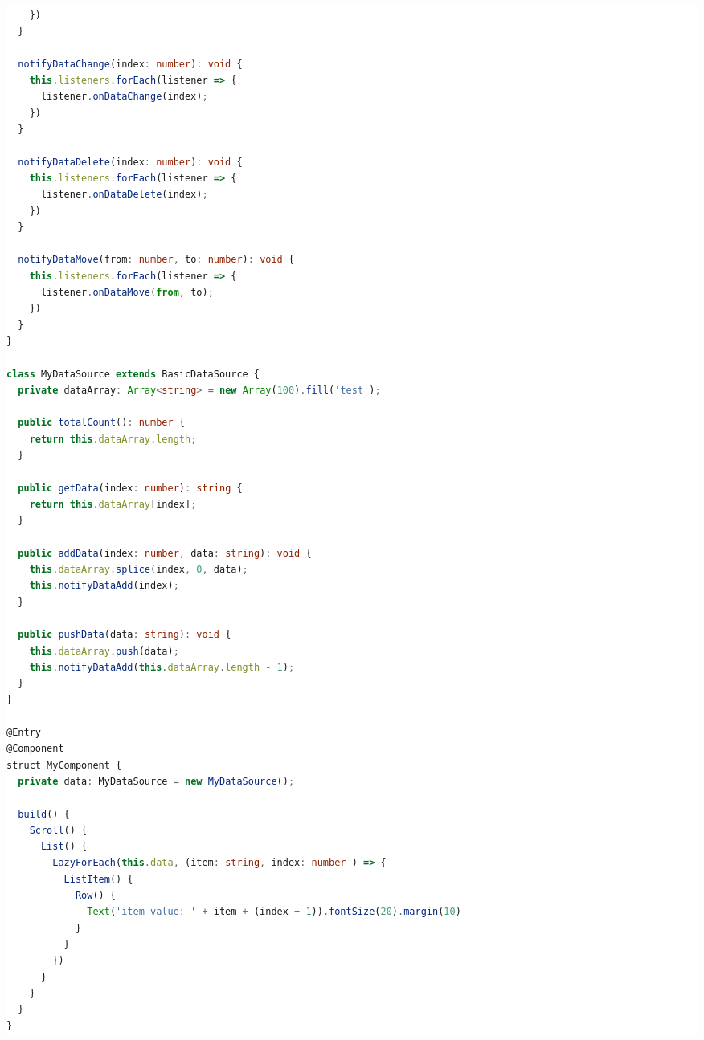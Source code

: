 ```ts
    })
  }

  notifyDataChange(index: number): void {
    this.listeners.forEach(listener => {
      listener.onDataChange(index);
    })
  }

  notifyDataDelete(index: number): void {
    this.listeners.forEach(listener => {
      listener.onDataDelete(index);
    })
  }

  notifyDataMove(from: number, to: number): void {
    this.listeners.forEach(listener => {
      listener.onDataMove(from, to);
    })
  }
}

class MyDataSource extends BasicDataSource {
  private dataArray: Array<string> = new Array(100).fill('test');

  public totalCount(): number {
    return this.dataArray.length;
  }

  public getData(index: number): string {
    return this.dataArray[index];
  }

  public addData(index: number, data: string): void {
    this.dataArray.splice(index, 0, data);
    this.notifyDataAdd(index);
  }

  public pushData(data: string): void {
    this.dataArray.push(data);
    this.notifyDataAdd(this.dataArray.length - 1);
  }
}

@Entry
@Component
struct MyComponent {
  private data: MyDataSource = new MyDataSource();

  build() {
    Scroll() {
      List() {
        LazyForEach(this.data, (item: string, index: number ) => {
          ListItem() {
            Row() {
              Text('item value: ' + item + (index + 1)).fontSize(20).margin(10)
            }
          }
        })
      }
    }
  }
}
```